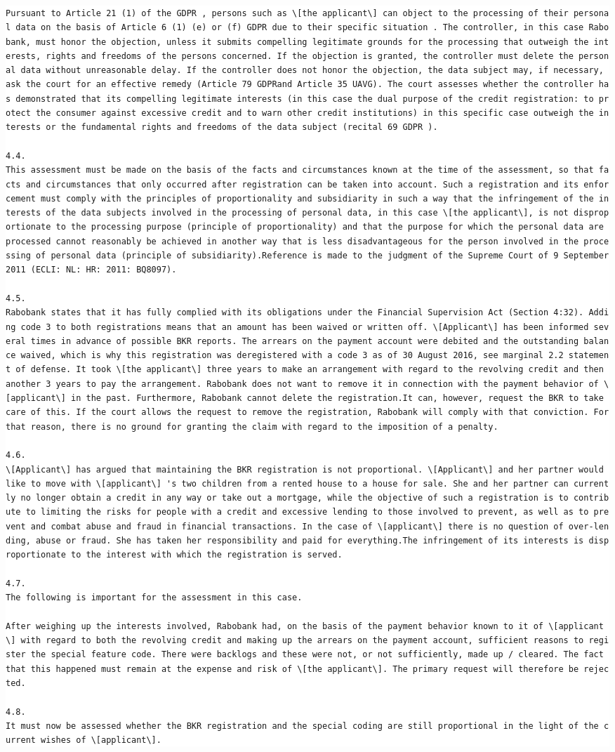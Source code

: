```
Pursuant to Article 21 (1) of the GDPR , persons such as \[the applicant\] can object to the processing of their personal data on the basis of Article 6 (1) (e) or (f) GDPR due to their specific situation . The controller, in this case Rabobank, must honor the objection, unless it submits compelling legitimate grounds for the processing that outweigh the interests, rights and freedoms of the persons concerned. If the objection is granted, the controller must delete the personal data without unreasonable delay. If the controller does not honor the objection, the data subject may, if necessary, ask the court for an effective remedy (Article 79 GDPRand Article 35 UAVG). The court assesses whether the controller has demonstrated that its compelling legitimate interests (in this case the dual purpose of the credit registration: to protect the consumer against excessive credit and to warn other credit institutions) in this specific case outweigh the interests or the fundamental rights and freedoms of the data subject (recital 69 GDPR ).

4.4.
This assessment must be made on the basis of the facts and circumstances known at the time of the assessment, so that facts and circumstances that only occurred after registration can be taken into account. Such a registration and its enforcement must comply with the principles of proportionality and subsidiarity in such a way that the infringement of the interests of the data subjects involved in the processing of personal data, in this case \[the applicant\], is not disproportionate to the processing purpose (principle of proportionality) and that the purpose for which the personal data are processed cannot reasonably be achieved in another way that is less disadvantageous for the person involved in the processing of personal data (principle of subsidiarity).Reference is made to the judgment of the Supreme Court of 9 September 2011 (ECLI: NL: HR: 2011: BQ8097).

4.5.
Rabobank states that it has fully complied with its obligations under the Financial Supervision Act (Section 4:32). Adding code 3 to both registrations means that an amount has been waived or written off. \[Applicant\] has been informed several times in advance of possible BKR reports. The arrears on the payment account were debited and the outstanding balance waived, which is why this registration was deregistered with a code 3 as of 30 August 2016, see marginal 2.2 statement of defense. It took \[the applicant\] three years to make an arrangement with regard to the revolving credit and then another 3 years to pay the arrangement. Rabobank does not want to remove it in connection with the payment behavior of \[applicant\] in the past. Furthermore, Rabobank cannot delete the registration.It can, however, request the BKR to take care of this. If the court allows the request to remove the registration, Rabobank will comply with that conviction. For that reason, there is no ground for granting the claim with regard to the imposition of a penalty.

4.6.
\[Applicant\] has argued that maintaining the BKR registration is not proportional. \[Applicant\] and her partner would like to move with \[applicant\] 's two children from a rented house to a house for sale. She and her partner can currently no longer obtain a credit in any way or take out a mortgage, while the objective of such a registration is to contribute to limiting the risks for people with a credit and excessive lending to those involved to prevent, as well as to prevent and combat abuse and fraud in financial transactions. In the case of \[applicant\] there is no question of over-lending, abuse or fraud. She has taken her responsibility and paid for everything.The infringement of its interests is disproportionate to the interest with which the registration is served.

4.7.
The following is important for the assessment in this case.

After weighing up the interests involved, Rabobank had, on the basis of the payment behavior known to it of \[applicant\] with regard to both the revolving credit and making up the arrears on the payment account, sufficient reasons to register the special feature code. There were backlogs and these were not, or not sufficiently, made up / cleared. The fact that this happened must remain at the expense and risk of \[the applicant\]. The primary request will therefore be rejected.

4.8.
It must now be assessed whether the BKR registration and the special coding are still proportional in the light of the current wishes of \[applicant\].

```